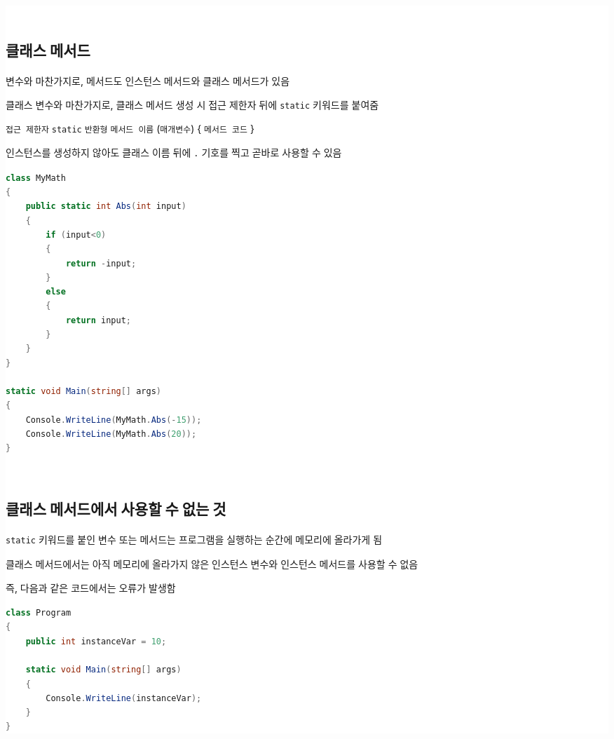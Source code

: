 <br>

## 클래스 메서드

변수와 마찬가지로, 메서드도 인스턴스 메서드와 클래스 메서드가 있음

클래스 변수와 마찬가지로, 클래스 메서드 생성 시 접근 제한자 뒤에 `static` 키워드를 붙여줌

`접근 제한자` `static` `반환형` `메서드 이름` (`매개변수`) { `메서드 코드` }

인스턴스를 생성하지 않아도 클래스 이름 뒤에 `.` 기호를 찍고 곧바로 사용할 수 있음

```cs
class MyMath
{
    public static int Abs(int input)
    {
        if (input<0)
        {
            return -input;
        }
        else
        {
            return input;
        }
    }
}

static void Main(string[] args)
{
    Console.WriteLine(MyMath.Abs(-15));
    Console.WriteLine(MyMath.Abs(20));
}
```

<br>

## 클래스 메서드에서 사용할 수 없는 것

`static` 키워드를 붙인 변수 또는 메서드는 프로그램을 실행하는 순간에 메모리에 올라가게 됨

클래스 메서드에서는 아직 메모리에 올라가지 않은 인스턴스 변수와 인스턴스 메서드를 사용할 수 없음

즉, 다음과 같은 코드에서는 오류가 발생함

```cs
class Program
{
    public int instanceVar = 10;

    static void Main(string[] args)
    {
        Console.WriteLine(instanceVar);
    }
}
```
